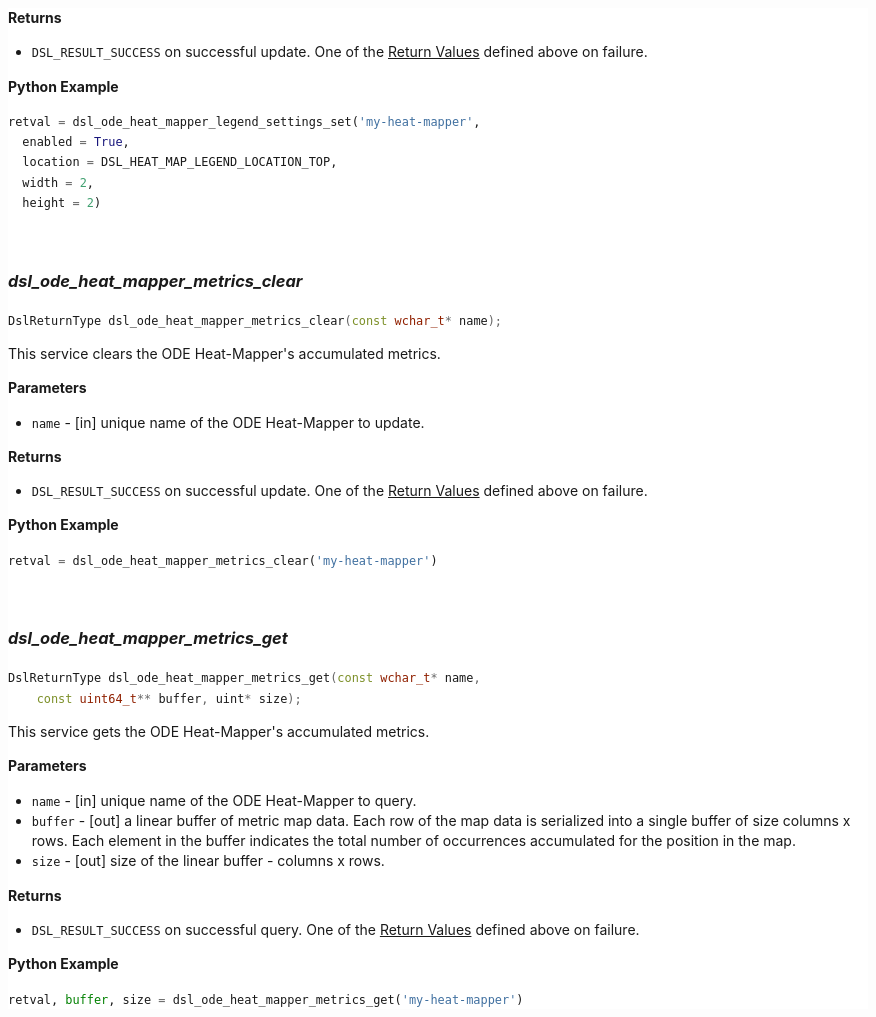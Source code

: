 **Returns**
* `DSL_RESULT_SUCCESS` on successful update. One of the [Return Values](#return-values) defined above on failure.

**Python Example**
```Python
retval = dsl_ode_heat_mapper_legend_settings_set('my-heat-mapper',
  enabled = True,
  location = DSL_HEAT_MAP_LEGEND_LOCATION_TOP,
  width = 2,
  height = 2)
```

<br>

### *dsl_ode_heat_mapper_metrics_clear*
```c++
DslReturnType dsl_ode_heat_mapper_metrics_clear(const wchar_t* name);
```

This service clears the ODE Heat-Mapper's accumulated metrics.

**Parameters**
* `name` - [in] unique name of the ODE Heat-Mapper to update.

**Returns**
* `DSL_RESULT_SUCCESS` on successful update. One of the [Return Values](#return-values) defined above on failure.

**Python Example**
```Python
retval = dsl_ode_heat_mapper_metrics_clear('my-heat-mapper')
```

<br>

### *dsl_ode_heat_mapper_metrics_get*
```c++
DslReturnType dsl_ode_heat_mapper_metrics_get(const wchar_t* name,
    const uint64_t** buffer, uint* size);
```

This service gets the ODE Heat-Mapper's accumulated metrics.

**Parameters**
* `name` - [in] unique name of the ODE Heat-Mapper to query.
* `buffer` - [out] a linear buffer of metric map data. Each row of the map data is serialized into a single buffer of size columns x rows. Each element in the buffer indicates the total number of occurrences accumulated for the position in the map.
* `size` - [out] size of the linear buffer - columns x rows.

**Returns**
* `DSL_RESULT_SUCCESS` on successful query. One of the [Return Values](#return-values) defined above on failure.

**Python Example**
```Python
retval, buffer, size = dsl_ode_heat_mapper_metrics_get('my-heat-mapper')
```
